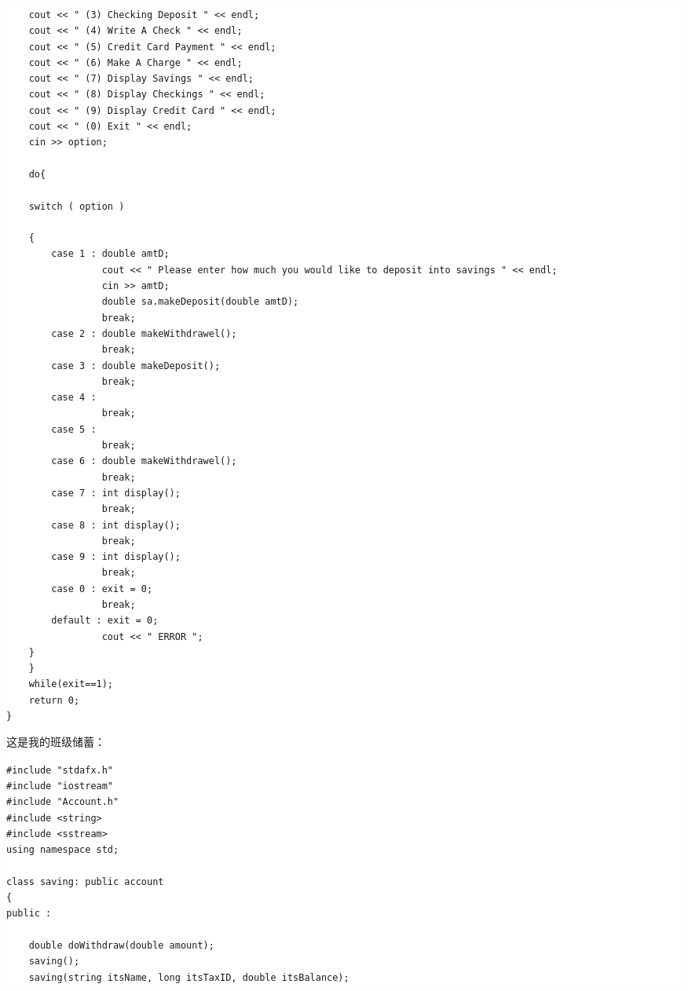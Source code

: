 ```
    cout << " (3) Checking Deposit " << endl;
    cout << " (4) Write A Check " << endl;
    cout << " (5) Credit Card Payment " << endl;
    cout << " (6) Make A Charge " << endl;
    cout << " (7) Display Savings " << endl;
    cout << " (8) Display Checkings " << endl;
    cout << " (9) Display Credit Card " << endl;
    cout << " (0) Exit " << endl;
    cin >> option;

    do{

    switch ( option )

    {
        case 1 : double amtD;
                 cout << " Please enter how much you would like to deposit into savings " << endl;
                 cin >> amtD;
                 double sa.makeDeposit(double amtD);
                 break;
        case 2 : double makeWithdrawel();
                 break;
        case 3 : double makeDeposit();
                 break;
        case 4 : 
                 break;
        case 5 : 
                 break;
        case 6 : double makeWithdrawel();
                 break;
        case 7 : int display();
                 break;
        case 8 : int display();
                 break;
        case 9 : int display();
                 break;
        case 0 : exit = 0;
                 break;
        default : exit = 0;
                 cout << " ERROR ";
    }
    }
    while(exit==1);
    return 0;
} 
```

这是我的班级储蓄：

```
#include "stdafx.h"
#include "iostream"
#include "Account.h"
#include <string>
#include <sstream>
using namespace std;

class saving: public account
{
public :

    double doWithdraw(double amount);
    saving();
    saving(string itsName, long itsTaxID, double itsBalance);
```